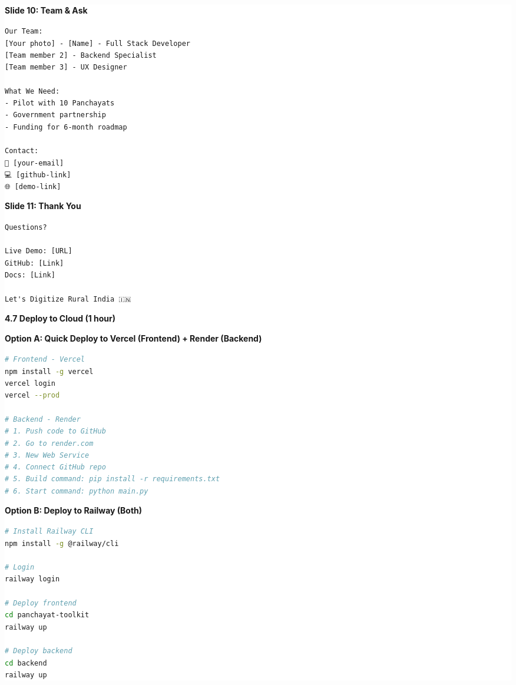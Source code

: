 **Slide 10: Team & Ask**
```
Our Team:
[Your photo] - [Name] - Full Stack Developer
[Team member 2] - Backend Specialist
[Team member 3] - UX Designer

What We Need:
- Pilot with 10 Panchayats
- Government partnership
- Funding for 6-month roadmap

Contact:
📧 [your-email]
💻 [github-link]
🌐 [demo-link]
```

**Slide 11: Thank You**
```
Questions?

Live Demo: [URL]
GitHub: [Link]
Docs: [Link]

Let's Digitize Rural India 🇮🇳
```

**4.7 Deploy to Cloud (1 hour)**

**Option A: Quick Deploy to Vercel (Frontend) + Render (Backend)**
```bash
# Frontend - Vercel
npm install -g vercel
vercel login
vercel --prod

# Backend - Render
# 1. Push code to GitHub
# 2. Go to render.com
# 3. New Web Service
# 4. Connect GitHub repo
# 5. Build command: pip install -r requirements.txt
# 6. Start command: python main.py
```

**Option B: Deploy to Railway (Both)**
```bash
# Install Railway CLI
npm install -g @railway/cli

# Login
railway login

# Deploy frontend
cd panchayat-toolkit
railway up

# Deploy backend
cd backend
railway up
```
